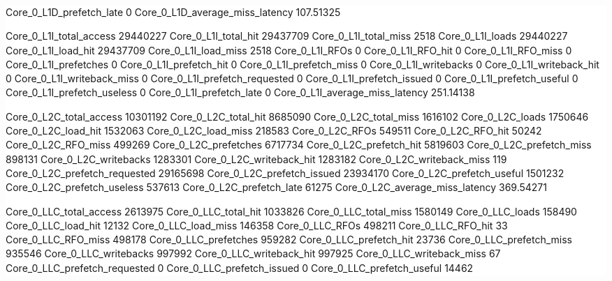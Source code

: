 Core_0_L1D_prefetch_late 0
Core_0_L1D_average_miss_latency 107.51325

Core_0_L1I_total_access 29440227
Core_0_L1I_total_hit 29437709
Core_0_L1I_total_miss 2518
Core_0_L1I_loads 29440227
Core_0_L1I_load_hit 29437709
Core_0_L1I_load_miss 2518
Core_0_L1I_RFOs 0
Core_0_L1I_RFO_hit 0
Core_0_L1I_RFO_miss 0
Core_0_L1I_prefetches 0
Core_0_L1I_prefetch_hit 0
Core_0_L1I_prefetch_miss 0
Core_0_L1I_writebacks 0
Core_0_L1I_writeback_hit 0
Core_0_L1I_writeback_miss 0
Core_0_L1I_prefetch_requested 0
Core_0_L1I_prefetch_issued 0
Core_0_L1I_prefetch_useful 0
Core_0_L1I_prefetch_useless 0
Core_0_L1I_prefetch_late 0
Core_0_L1I_average_miss_latency 251.14138

Core_0_L2C_total_access 10301192
Core_0_L2C_total_hit 8685090
Core_0_L2C_total_miss 1616102
Core_0_L2C_loads 1750646
Core_0_L2C_load_hit 1532063
Core_0_L2C_load_miss 218583
Core_0_L2C_RFOs 549511
Core_0_L2C_RFO_hit 50242
Core_0_L2C_RFO_miss 499269
Core_0_L2C_prefetches 6717734
Core_0_L2C_prefetch_hit 5819603
Core_0_L2C_prefetch_miss 898131
Core_0_L2C_writebacks 1283301
Core_0_L2C_writeback_hit 1283182
Core_0_L2C_writeback_miss 119
Core_0_L2C_prefetch_requested 29165698
Core_0_L2C_prefetch_issued 23934170
Core_0_L2C_prefetch_useful 1501232
Core_0_L2C_prefetch_useless 537613
Core_0_L2C_prefetch_late 61275
Core_0_L2C_average_miss_latency 369.54271

Core_0_LLC_total_access 2613975
Core_0_LLC_total_hit 1033826
Core_0_LLC_total_miss 1580149
Core_0_LLC_loads 158490
Core_0_LLC_load_hit 12132
Core_0_LLC_load_miss 146358
Core_0_LLC_RFOs 498211
Core_0_LLC_RFO_hit 33
Core_0_LLC_RFO_miss 498178
Core_0_LLC_prefetches 959282
Core_0_LLC_prefetch_hit 23736
Core_0_LLC_prefetch_miss 935546
Core_0_LLC_writebacks 997992
Core_0_LLC_writeback_hit 997925
Core_0_LLC_writeback_miss 67
Core_0_LLC_prefetch_requested 0
Core_0_LLC_prefetch_issued 0
Core_0_LLC_prefetch_useful 14462
